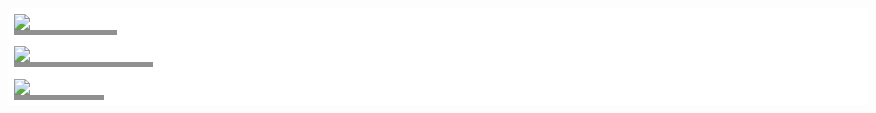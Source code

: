 </div>
</div>
</div>
</div>

<div class='card bg-transparent m-0 border-0 collapse.show bs4cards-blahblahblah bs4cards-NA' style='padding: .4rem ; border-width: 0; border-radius: 0 0 0 0 ;'>
<div style='position: relative; border-radius: 0 0 0 0 ;'>
<a href='https://raw.githubusercontent.com/coherenceNFT/art/main/resize_190.png' target='_blank'>
<img src='https://raw.githubusercontent.com/coherenceNFT/art/main/250_resize_190.png' class='card-img' style='border-style:solid; border-color:#808080FF; border-width:0; border-radius: 0 0 0 0 ;'/>
</a>
<div class='card-img-overlay p-0 m-0' style='overflow: hidden;background-color: #22222280;height: 25%;position: absolute;top: 75%;border-style:solid; border-color:#808080FF; border-width:0; border-radius: 0 0 0 0 ;'>
<div class='d-flex flex-column h-100'>
<div class='mb-auto'>
<a href='https://raw.githubusercontent.com/coherenceNFT/art/main/resize_190.png'>
<h5 class='card-title my-auto px-3 pt-6 pb-3'>centinels 98<br><small>type:mixed<br>color:oceandense</small></h5>
</a>
</div>
</div>
</div>
</div>
</div>

<div class='card bg-transparent m-0 border-0 collapse.show bs4cards-blahblahblah bs4cards-NA' style='padding: .4rem ; border-width: 0; border-radius: 0 0 0 0 ;'>
<div style='position: relative; border-radius: 0 0 0 0 ;'>
<a href='https://raw.githubusercontent.com/coherenceNFT/art/main/resize_192.png' target='_blank'>
<img src='https://raw.githubusercontent.com/coherenceNFT/art/main/250_resize_192.png' class='card-img' style='border-style:solid; border-color:#808080FF; border-width:0; border-radius: 0 0 0 0 ;'/>
</a>
<div class='card-img-overlay p-0 m-0' style='overflow: hidden;background-color: #22222280;height: 25%;position: absolute;top: 75%;border-style:solid; border-color:#808080FF; border-width:0; border-radius: 0 0 0 0 ;'>
<div class='d-flex flex-column h-100'>
<div class='mb-auto'>
<a href='https://raw.githubusercontent.com/coherenceNFT/art/main/resize_192.png'>
<h5 class='card-title my-auto px-3 pt-6 pb-3'>centinels 47<br><small>type:flower<br>color:MononokeMedium</small></h5>
</a>
</div>
</div>
</div>
</div>
</div>

<div class='card bg-transparent m-0 border-0 collapse.show bs4cards-blahblahblah bs4cards-NA' style='padding: .4rem ; border-width: 0; border-radius: 0 0 0 0 ;'>
<div style='position: relative; border-radius: 0 0 0 0 ;'>
<a href='https://raw.githubusercontent.com/coherenceNFT/art/main/resize_193.png' target='_blank'>
<img src='https://raw.githubusercontent.com/coherenceNFT/art/main/250_resize_193.png' class='card-img' style='border-style:solid; border-color:#808080FF; border-width:0; border-radius: 0 0 0 0 ;'/>
</a>
<div class='card-img-overlay p-0 m-0' style='overflow: hidden;background-color: #22222280;height: 25%;position: absolute;top: 75%;border-style:solid; border-color:#808080FF; border-width:0; border-radius: 0 0 0 0 ;'>
<div class='d-flex flex-column h-100'>
<div class='mb-auto'>
<a href='https://raw.githubusercontent.com/coherenceNFT/art/main/resize_193.png'>
<h5 class='card-title my-auto px-3 pt-6 pb-3'>centinels 102<br><small>type:mixed<br>color:lajolla</small></h5>
</a>
</div>